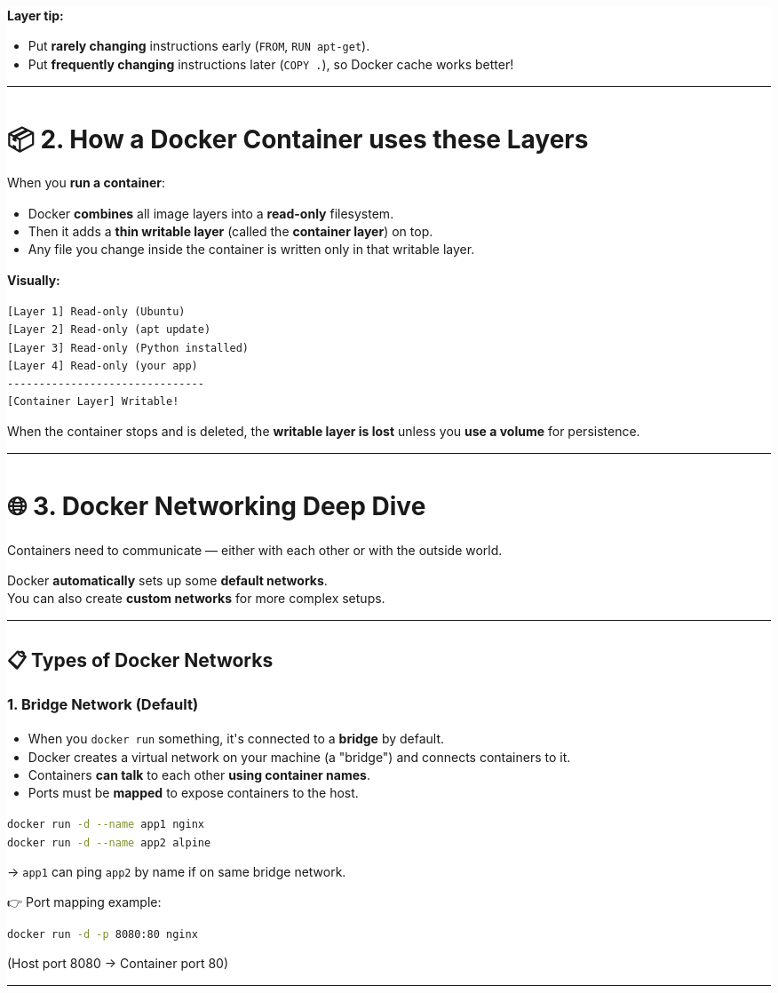 **Layer tip:**  
- Put **rarely changing** instructions early (`FROM`, `RUN apt-get`).
- Put **frequently changing** instructions later (`COPY .`), so Docker cache works better!

---

# 📦 2. How a Docker Container uses these Layers

When you **run a container**:
- Docker **combines** all image layers into a **read-only** filesystem.
- Then it adds a **thin writable layer** (called the **container layer**) on top.
- Any file you change inside the container is written only in that writable layer.

**Visually:**
```
[Layer 1] Read-only (Ubuntu)
[Layer 2] Read-only (apt update)
[Layer 3] Read-only (Python installed)
[Layer 4] Read-only (your app)
-------------------------------
[Container Layer] Writable!
```

When the container stops and is deleted, the **writable layer is lost** unless you **use a volume** for persistence.

---

# 🌐 3. Docker Networking Deep Dive

Containers need to communicate — either with each other or with the outside world.

Docker **automatically** sets up some **default networks**.  
You can also create **custom networks** for more complex setups.

---

## 📋 Types of Docker Networks

### 1. **Bridge Network** (Default)

- When you `docker run` something, it's connected to a **bridge** by default.
- Docker creates a virtual network on your machine (a "bridge") and connects containers to it.
- Containers **can talk** to each other **using container names**.
- Ports must be **mapped** to expose containers to the host.

```bash
docker run -d --name app1 nginx
docker run -d --name app2 alpine
```
→ `app1` can ping `app2` by name if on same bridge network.

👉 Port mapping example:
```bash
docker run -d -p 8080:80 nginx
```
(Host port 8080 → Container port 80)

---